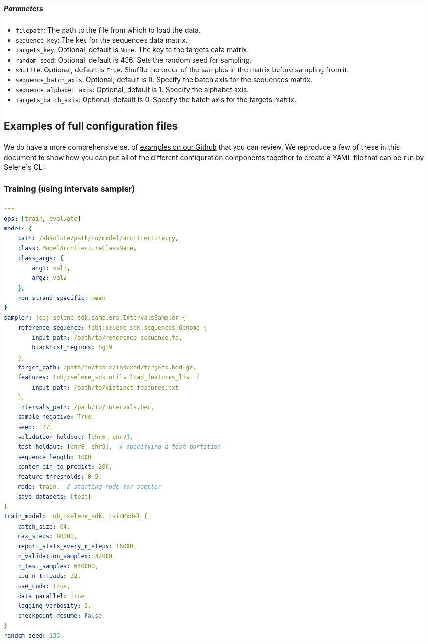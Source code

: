 ##### Parameters
- `filepath`: The path to the file from which to load the data. 
- `sequence_key`: The key for the sequences data matrix.
- `targets_key`: Optional, default is `None`. The key to the targets data matrix.
- `random_seed`: Optional, default is 436. Sets the random seed for sampling.
- `shuffle`: Optional, default is `True`. Shuffle the order of the samples in the matrix before sampling from it.
- `sequence_batch_axis`: Optional, default is 0. Specify the batch axis for the sequences matrix.
- `sequence_alphabet_axis`: Optional, default is 1. Specify the alphabet axis.
- `targets_batch_axis`: Optional, default is 0. Specify the batch axis for the targets matrix.

## Examples of full configuration files
We do have a more comprehensive set of [examples on our Github](https://github.com/FunctionLab/selene/blob/master/config_examples) that you can review. We reproduce a few of these in this document to show how you can put all of the different configuration components together to create a YAML file that can be run by Selene's CLI:

### Training (using intervals sampler)
```YAML
---
ops: [train, evaluate]
model: {
    path: /absolute/path/to/model/architecture.py,
    class: ModelArchitectureClassName,
    class_args: {
        arg1: val1,
        arg2: val2
    },
    non_strand_specific: mean
}
sampler: !obj:selene_sdk.samplers.IntervalsSampler {
    reference_sequence: !obj:selene_sdk.sequences.Genome {
        input_path: /path/to/reference_sequence.fa,
        blacklist_regions: hg19
    },
    target_path: /path/to/tabix/indexed/targets.bed.gz,
    features: !obj:selene_sdk.utils.load_features_list {
        input_path: /path/to/distinct_features.txt
    },
    intervals_path: /path/to/intervals.bed,
    sample_negative: True,
    seed: 127,
    validation_holdout: [chr6, chr7],
    test_holdout: [chr8, chr9],  # specifying a test partition
    sequence_length: 1000,
    center_bin_to_predict: 200,
    feature_thresholds: 0.5,
    mode: train,  # starting mode for sampler
    save_datasets: [test]
}
train_model: !obj:selene_sdk.TrainModel {
    batch_size: 64,
    max_steps: 80000,
    report_stats_every_n_steps: 16000,
    n_validation_samples: 32000,
    n_test_samples: 640000,
    cpu_n_threads: 32,
    use_cuda: True,
    data_parallel: True,
    logging_verbosity: 2,
    checkpoint_resume: False
}
random_seed: 133
```